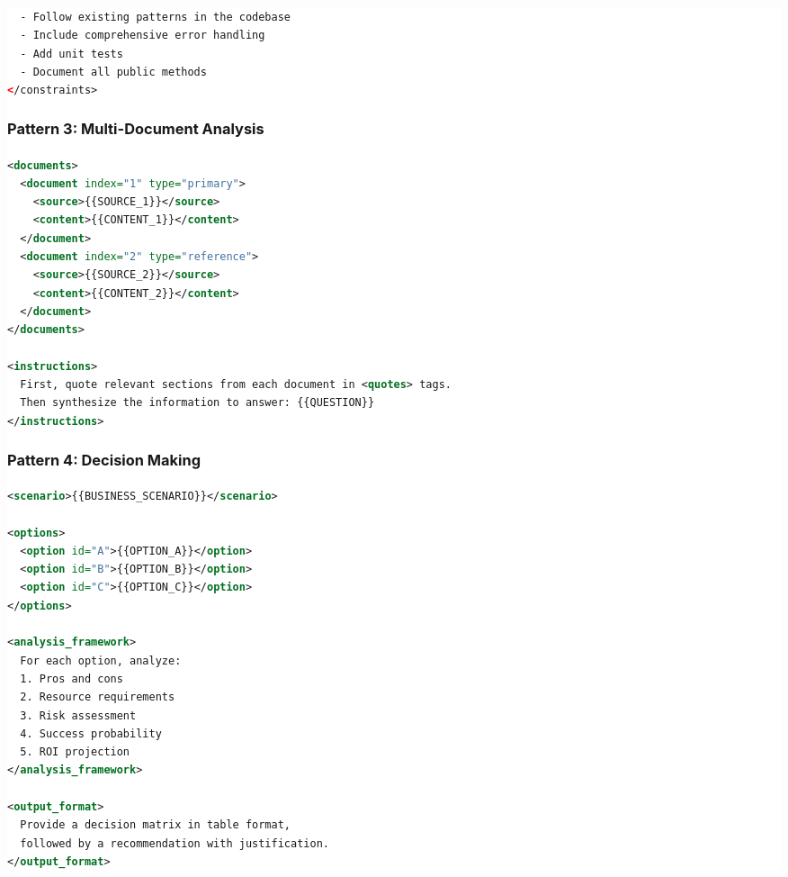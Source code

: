 ```xml
  - Follow existing patterns in the codebase
  - Include comprehensive error handling
  - Add unit tests
  - Document all public methods
</constraints>
```

### Pattern 3: Multi-Document Analysis
```xml
<documents>
  <document index="1" type="primary">
    <source>{{SOURCE_1}}</source>
    <content>{{CONTENT_1}}</content>
  </document>
  <document index="2" type="reference">
    <source>{{SOURCE_2}}</source>
    <content>{{CONTENT_2}}</content>
  </document>
</documents>

<instructions>
  First, quote relevant sections from each document in <quotes> tags.
  Then synthesize the information to answer: {{QUESTION}}
</instructions>
```

### Pattern 4: Decision Making
```xml
<scenario>{{BUSINESS_SCENARIO}}</scenario>

<options>
  <option id="A">{{OPTION_A}}</option>
  <option id="B">{{OPTION_B}}</option>
  <option id="C">{{OPTION_C}}</option>
</options>

<analysis_framework>
  For each option, analyze:
  1. Pros and cons
  2. Resource requirements
  3. Risk assessment
  4. Success probability
  5. ROI projection
</analysis_framework>

<output_format>
  Provide a decision matrix in table format, 
  followed by a recommendation with justification.
</output_format>
```
